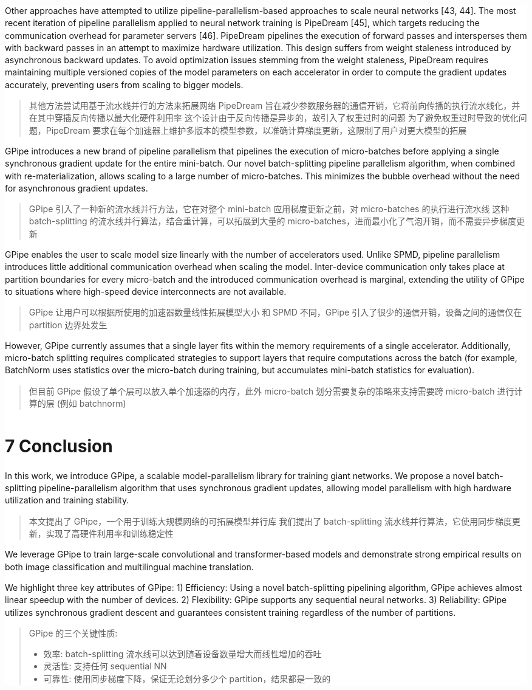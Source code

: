 Other approaches have attempted to utilize pipeline-parallelism-based approaches to scale neural networks [43, 44]. The most recent iteration of pipeline parallelism applied to neural network training is PipeDream [45], which targets reducing the communication overhead for parameter servers [46]. PipeDream pipelines the execution of forward passes and intersperses them with backward passes in an attempt to maximize hardware utilization. This design suffers from weight staleness introduced by asynchronous backward updates. To avoid optimization issues stemming from the weight staleness, PipeDream requires maintaining multiple versioned copies of the model parameters on each accelerator in order to compute the gradient updates accurately, preventing users from scaling to bigger models.
>  其他方法尝试用基于流水线并行的方法来拓展网络
>  PipeDream 旨在减少参数服务器的通信开销，它将前向传播的执行流水线化，并在其中穿插反向传播以最大化硬件利用率
>  这个设计由于反向传播是异步的，故引入了权重过时的问题
>  为了避免权重过时导致的优化问题，PipeDream 要求在每个加速器上维护多版本的模型参数，以准确计算梯度更新，这限制了用户对更大模型的拓展

GPipe introduces a new brand of pipeline parallelism that pipelines the execution of micro-batches before applying a single synchronous gradient update for the entire mini-batch. Our novel batch-splitting pipeline parallelism algorithm, when combined with re-materialization, allows scaling to a large number of micro-batches. This minimizes the bubble overhead without the need for asynchronous gradient updates. 
>  GPipe 引入了一种新的流水线并行方法，它在对整个 mini-batch 应用梯度更新之前，对 micro-batches 的执行进行流水线
>  这种 batch-splitting 的流水线并行算法，结合重计算，可以拓展到大量的 micro-batches，进而最小化了气泡开销，而不需要异步梯度更新

GPipe enables the user to scale model size linearly with the number of accelerators used. Unlike SPMD, pipeline parallelism introduces little additional communication overhead when scaling the model. Inter-device communication only takes place at partition boundaries for every micro-batch and the introduced communication overhead is marginal, extending the utility of GPipe to situations where high-speed device interconnects are not available. 
>  GPipe 让用户可以根据所使用的加速器数量线性拓展模型大小
>  和 SPMD 不同，GPipe 引入了很少的通信开销，设备之间的通信仅在 partition 边界处发生

However, GPipe currently assumes that a single layer fits within the memory requirements of a single accelerator. Additionally, micro-batch splitting requires complicated strategies to support layers that require computations across the batch (for example, BatchNorm uses statistics over the micro-batch during training, but accumulates mini-batch statistics for evaluation).
>  但目前 GPipe 假设了单个层可以放入单个加速器的内存，此外 micro-batch 划分需要复杂的策略来支持需要跨 micro-batch 进行计算的层 (例如 batchnorm)

# 7 Conclusion
In this work, we introduce GPipe, a scalable model-parallelism library for training giant networks. We propose a novel batch-splitting pipeline-parallelism algorithm that uses synchronous gradient updates, allowing model parallelism with high hardware utilization and training stability. 
>  本文提出了 GPipe，一个用于训练大规模网络的可拓展模型并行库
>  我们提出了 batch-splitting 流水线并行算法，它使用同步梯度更新，实现了高硬件利用率和训练稳定性

We leverage GPipe to train large-scale convolutional and transformer-based models and demonstrate strong empirical results on both image classification and multilingual machine translation. 

We highlight three key attributes of GPipe: 1) Efficiency: Using a novel batch-splitting pipelining algorithm, GPipe achieves almost linear speedup with the number of devices. 2) Flexibility: GPipe supports any sequential neural networks. 3) Reliability: GPipe utilizes synchronous gradient descent and guarantees consistent training regardless of the number of partitions.
>  GPipe 的三个关键性质:
>  - 效率: batch-splitting 流水线可以达到随着设备数量增大而线性增加的吞吐
>  - 灵活性: 支持任何 sequential NN
>  - 可靠性: 使用同步梯度下降，保证无论划分多少个 partition，结果都是一致的


